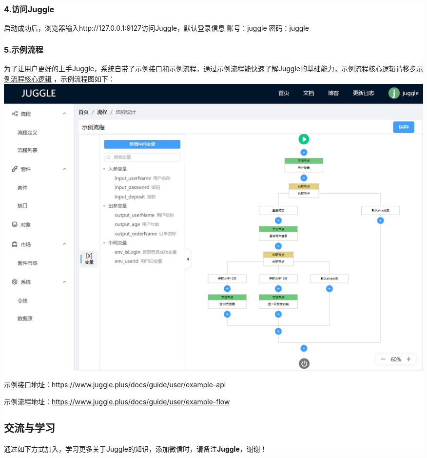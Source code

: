 ### 4.访问Juggle

启动成功后，浏览器输入http://127.0.0.1:9127访问Juggle，默认登录信息 账号：juggle 密码：juggle

### 5.示例流程

为了让用户更好的上手Juggle，系统自带了示例接口和示例流程，通过示例流程能快速了解Juggle的基础能力，示例流程核心逻辑请移步[示例流程核心逻辑](https://www.juggle.plus/docs/guide/user/example-flow) ，示例流程图如下：
![](/docs/docs/notes/guide/user/images/flow_example.png)


示例接口地址：https://www.juggle.plus/docs/guide/user/example-api

示例流程地址：https://www.juggle.plus/docs/guide/user/example-flow

## 交流与学习
通过如下方式加入，学习更多关于Juggle的知识，添加微信时，请备注**Juggle**，谢谢！
